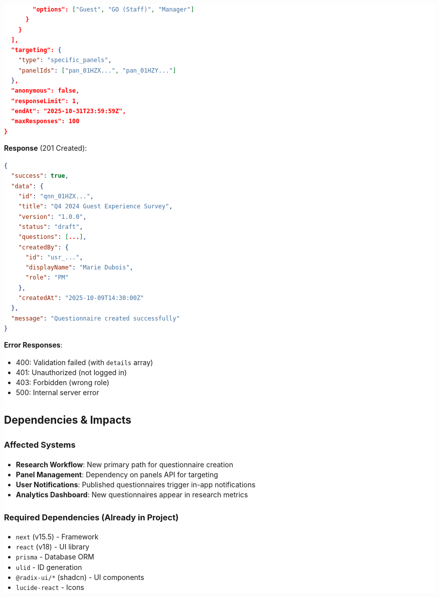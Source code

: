 ```json
        "options": ["Guest", "GO (Staff)", "Manager"]
      }
    }
  ],
  "targeting": {
    "type": "specific_panels",
    "panelIds": ["pan_01HZX...", "pan_01HZY..."]
  },
  "anonymous": false,
  "responseLimit": 1,
  "endAt": "2025-10-31T23:59:59Z",
  "maxResponses": 100
}
```

**Response** (201 Created):
```json
{
  "success": true,
  "data": {
    "id": "qnn_01HZX...",
    "title": "Q4 2024 Guest Experience Survey",
    "version": "1.0.0",
    "status": "draft",
    "questions": [...],
    "createdBy": {
      "id": "usr_...",
      "displayName": "Marie Dubois",
      "role": "PM"
    },
    "createdAt": "2025-10-09T14:30:00Z"
  },
  "message": "Questionnaire created successfully"
}
```

**Error Responses**:
- 400: Validation failed (with `details` array)
- 401: Unauthorized (not logged in)
- 403: Forbidden (wrong role)
- 500: Internal server error

## Dependencies & Impacts

### Affected Systems
- **Research Workflow**: New primary path for questionnaire creation
- **Panel Management**: Dependency on panels API for targeting
- **User Notifications**: Published questionnaires trigger in-app notifications
- **Analytics Dashboard**: New questionnaires appear in research metrics

### Required Dependencies (Already in Project)
- `next` (v15.5) - Framework
- `react` (v18) - UI library
- `prisma` - Database ORM
- `ulid` - ID generation
- `@radix-ui/*` (shadcn) - UI components
- `lucide-react` - Icons

